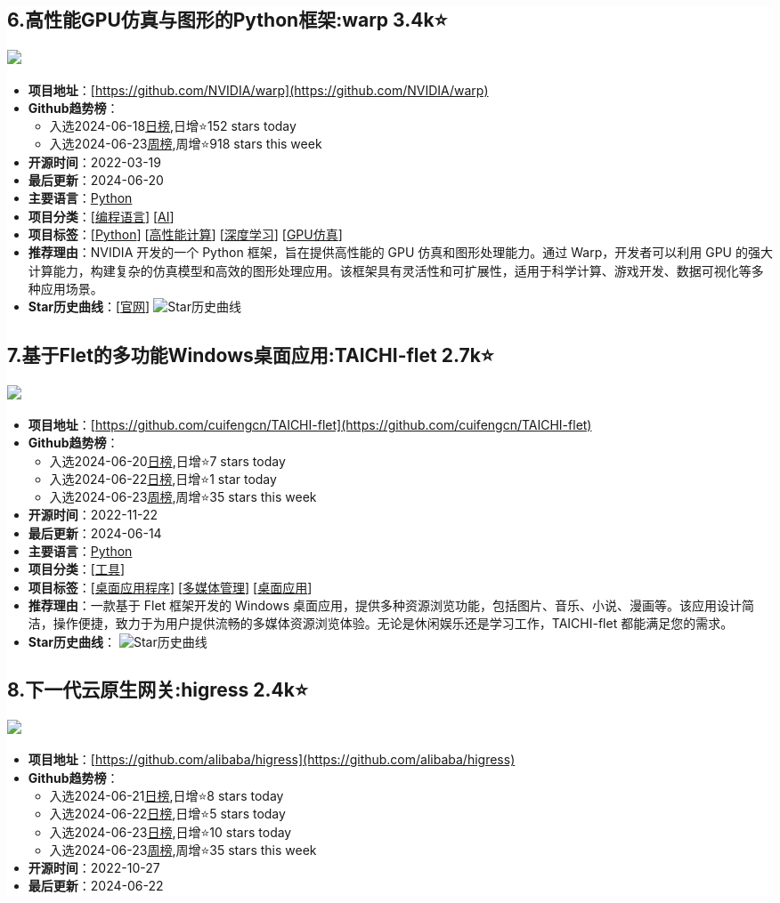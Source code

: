 ## 6.高性能GPU仿真与图形的Python框架:warp 3.4k⭐
![](http://photocdn.tv.sohu.com/img/q_mini/20240624/pic_org_d2279745-ddc8-4cd2-967b-ae9cb37550b4.png)
- **项目地址**：[https://github.com/NVIDIA/warp](https://github.com/NVIDIA/warp)
- **Github趋势榜**：
  - 入选2024-06-18[日榜](https://open.itc.cn/?tab=trends&trendType=0&repoId=R_kgDOHBrwmA),日增⭐152 stars today
  -  入选2024-06-23[周榜](https://open.itc.cn/?tab=trends&trendType=1&repoId=R_kgDOHBrwmA),周增⭐918 stars this week
- **开源时间**：2022-03-19
- **最后更新**：2024-06-20
- **主要语言**：[Python](https://github.com/search?q=language:Python&type=repositories)
- **项目分类**：[[编程语言](https://open.itc.cn/github/dig?cateId=01GX5KH8C0JGFQ9V7RHMHEGTHC&repoId=R_kgDOHBrwmA)] [[AI](https://open.itc.cn/github/dig?cateId=01GTK9N7P510TQWFR694MX6GV4&repoId=R_kgDOHBrwmA)]
- **项目标签**：[[Python](https://open.itc.cn/github/dig/tag?tagId=01H0KWH815CZW582D8W86K32PJ)] [[高性能计算](https://open.itc.cn/github/dig/tag?tagId=01J14NAAN68WKKTK5N76AQ3VDM)] [[深度学习](https://open.itc.cn/github/dig/tag?tagId=01H0KWHK1JJWEDVBZKN7HXS5DK)] [[GPU仿真](https://open.itc.cn/github/dig/tag?tagId=01J14NAAN17T67SVVRTW2F85B8)]
- **推荐理由**：NVIDIA 开发的一个 Python 框架，旨在提供高性能的 GPU 仿真和图形处理能力。通过 Warp，开发者可以利用 GPU 的强大计算能力，构建复杂的仿真模型和高效的图形处理应用。该框架具有灵活性和可扩展性，适用于科学计算、游戏开发、数据可视化等多种应用场景。
- **Star历史曲线**：[[官网](https://nvidia.github.io/warp/)]
  ![Star历史曲线](http://photocdn.tv.sohu.com/history/1719216455964/NVIDIA/star-warp.png)

## 7.基于Flet的多功能Windows桌面应用:TAICHI-flet 2.7k⭐
![](http://photocdn.tv.sohu.com/img/q_mini/20240624/pic_org_7ffd427a-b4c5-4da7-9959-49379ca8a632.jpg)
- **项目地址**：[https://github.com/cuifengcn/TAICHI-flet](https://github.com/cuifengcn/TAICHI-flet)
- **Github趋势榜**：
  - 入选2024-06-20[日榜](https://open.itc.cn/?tab=trends&trendType=0&repoId=R_kgDOIe4wuw),日增⭐7 stars today
  - 入选2024-06-22[日榜](https://open.itc.cn/?tab=trends&trendType=0&repoId=R_kgDOIe4wuw),日增⭐1 star today
  -  入选2024-06-23[周榜](https://open.itc.cn/?tab=trends&trendType=1&repoId=R_kgDOIe4wuw),周增⭐35 stars this week
- **开源时间**：2022-11-22
- **最后更新**：2024-06-14
- **主要语言**：[Python](https://github.com/search?q=language:Python&type=repositories)
- **项目分类**：[[工具](https://open.itc.cn/github/dig?cateId=01GTGX6MYVBA4PFXTH4EH6P1SE&repoId=R_kgDOIe4wuw)]
- **项目标签**：[[桌面应用程序](https://open.itc.cn/github/dig/tag?tagId=01H6ZPSYZ01KDZ6DSYWM7VK26Q)] [[多媒体管理](https://open.itc.cn/github/dig/tag?tagId=01J14N85336PKS3PWNKF9C8KTQ)] [[桌面应用](https://open.itc.cn/github/dig/tag?tagId=01J14N852NBYGSDH4P5720W6ZB)]
- **推荐理由**：一款基于 Flet 框架开发的 Windows 桌面应用，提供多种资源浏览功能，包括图片、音乐、小说、漫画等。该应用设计简洁，操作便捷，致力于为用户提供流畅的多媒体资源浏览体验。无论是休闲娱乐还是学习工作，TAICHI-flet 都能满足您的需求。
- **Star历史曲线**：
  ![Star历史曲线](http://photocdn.tv.sohu.com/history/1719216769087/cuifengcn/star-TAICHI-flet.png)

## 8.下一代云原生网关:higress 2.4k⭐
![](http://photocdn.tv.sohu.com/img/q_mini/20240624/pic_org_d270f6bb-1979-4d1d-b1c1-45c70c494835.jpg)
- **项目地址**：[https://github.com/alibaba/higress](https://github.com/alibaba/higress)
- **Github趋势榜**：
  - 入选2024-06-21[日榜](https://open.itc.cn/?tab=trends&trendType=0&repoId=R_kgDOIUVIVA),日增⭐8 stars today
  - 入选2024-06-22[日榜](https://open.itc.cn/?tab=trends&trendType=0&repoId=R_kgDOIUVIVA),日增⭐5 stars today
  - 入选2024-06-23[日榜](https://open.itc.cn/?tab=trends&trendType=0&repoId=R_kgDOIUVIVA),日增⭐10 stars today
  -  入选2024-06-23[周榜](https://open.itc.cn/?tab=trends&trendType=1&repoId=R_kgDOIUVIVA),周增⭐35 stars this week
- **开源时间**：2022-10-27
- **最后更新**：2024-06-22